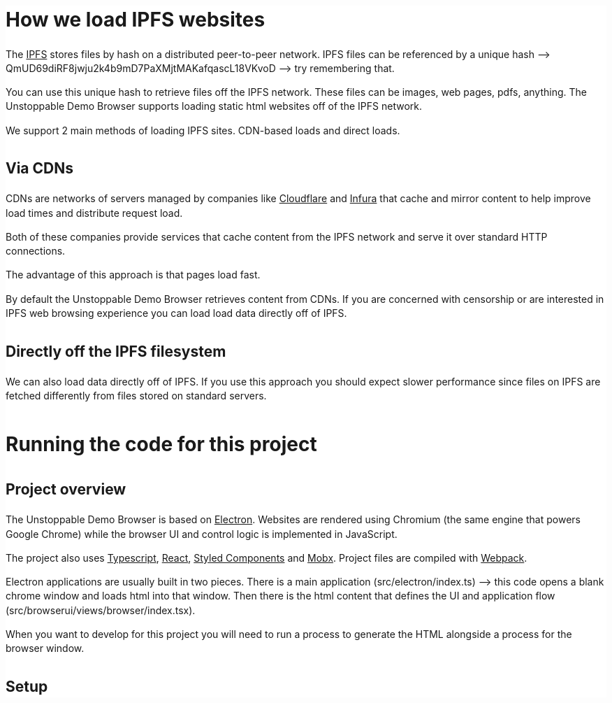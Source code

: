 
# How we load IPFS websites

The [IPFS](https://ipfs.io/) stores files by hash on a distributed peer-to-peer network. IPFS files can be referenced by a unique hash --> QmUD69diRF8jwju2k4b9mD7PaXMjtMAKafqascL18VKvoD --> try remembering that.

You can use this unique hash to retrieve files off the IPFS network. These files can be images, web pages, pdfs, anything. The Unstoppable Demo Browser supports loading static html websites off of the IPFS network.

We support 2 main methods of loading IPFS sites. CDN-based loads and direct loads.

## Via CDNs

CDNs are networks of servers managed by companies like [Cloudflare](https://www.cloudflare.com) and [Infura](https://infura.io/) that cache and mirror content to help improve load times and distribute request load.

Both of these companies provide services that cache content from the IPFS network and serve it over standard HTTP connections.

The advantage of this approach is that pages load fast.

By default the Unstoppable Demo Browser retrieves content from CDNs. If you are concerned with censorship or are interested in IPFS web browsing experience you can load load data directly off of IPFS.

## Directly off the IPFS filesystem

We can also load data directly off of IPFS. If you use this approach you should expect slower performance since files on IPFS are fetched differently from files stored on standard servers.

# Running the code for this project

## Project overview

The Unstoppable Demo Browser is based on [Electron](https://electronjs.org/). Websites are rendered using Chromium (the same engine that powers Google Chrome) while the browser UI and control logic is implemented in JavaScript.

The project also uses [Typescript](https://www.typescriptlang.org/), [React](https://reactjs.org/), [Styled Components](https://www.styled-components.com/) and [Mobx](https://mobx.js.org/README.html). Project files are compiled with [Webpack](https://webpack.js.org/).

Electron applications are usually built in two pieces. There is a main application (src/electron/index.ts) --> this code opens a blank chrome window and loads html into that window. Then there is the html content that defines the UI and application flow (src/browserui/views/browser/index.tsx).

When you want to develop for this project you will need to run a process to generate the HTML alongside a process for the browser window.

## Setup
